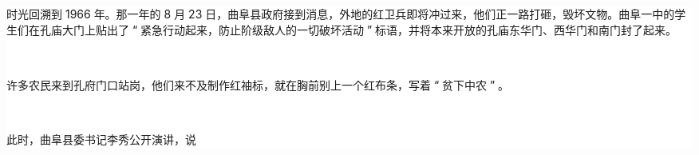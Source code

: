   <span class="s1">
   时光回溯到
  </span>
  <span class="s3">
   1966
  </span>
  <span class="s1">
   年。那一年的
  </span>
  <span class="s3">
   8
  </span>
  <span class="s1">
   月
  </span>
  <span class="s3">
   23
  </span>
  <span class="s1">
   日，曲阜县政府接到消息，外地的红卫兵即将冲过来，他们正一路打砸，毁坏文物。曲阜一中的学生们在孔庙大门上贴出了
  </span>
  <span class="s3">
   “
  </span>
  <span class="s1">
   紧急行动起来，防止阶级敌人的一切破坏活动
  </span>
  <span class="s3">
   ”
  </span>
  <span class="s1">
   标语，并将本来开放的孔庙东华门、西华门和南门封了起来。
  </span>
 </p>
 <p class="p1">
  <span class="s1">
  </span>
  <br/>
 </p>
 <p class="p3">
  <span class="s1">
   许多农民来到孔府门口站岗，他们来不及制作红袖标，就在胸前别上一个红布条，写着
  </span>
  <span class="s3">
   “
  </span>
  <span class="s1">
   贫下中农
  </span>
  <span class="s3">
   ”
  </span>
  <span class="s1">
   。
  </span>
 </p>
 <p class="p1">
  <span class="s1">
  </span>
  <br/>
 </p>
 <p class="p3">
  <span class="s1">
   此时，曲阜县委书记李秀公开演讲，说